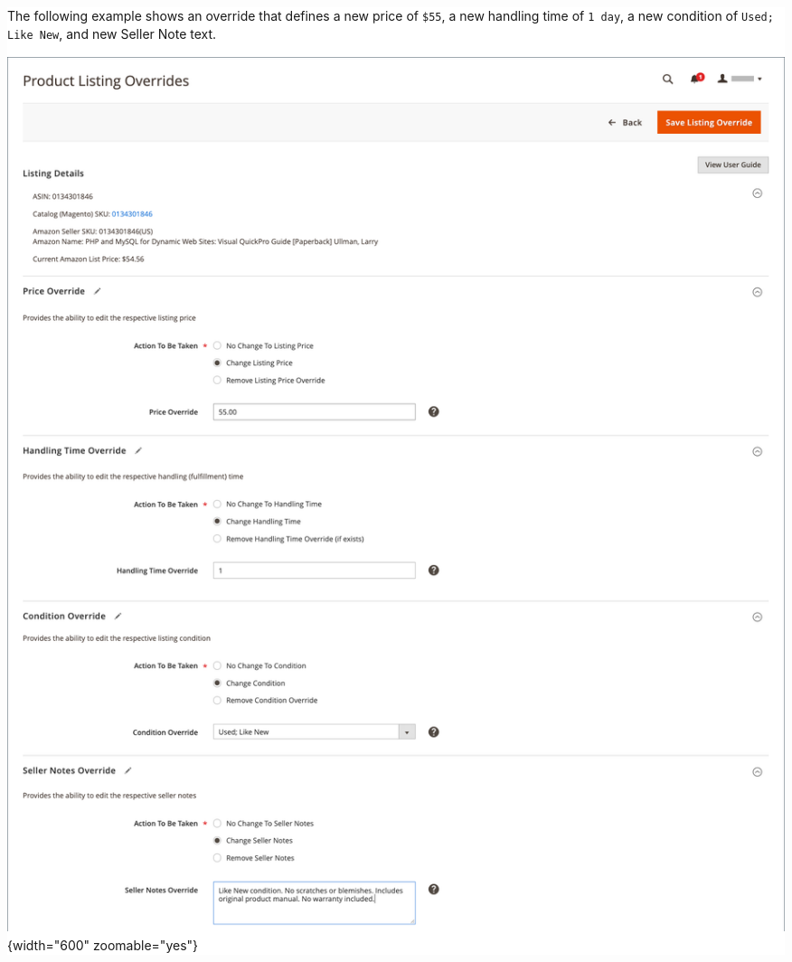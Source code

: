 The following example shows an override that defines a new price of `$55`, a new handling time of `1 day`, a new condition of `Used; Like New`, and new Seller Note text.

![Example Amazon listing override](assets/amazon-overrides-edit.png){width="600" zoomable="yes"}
